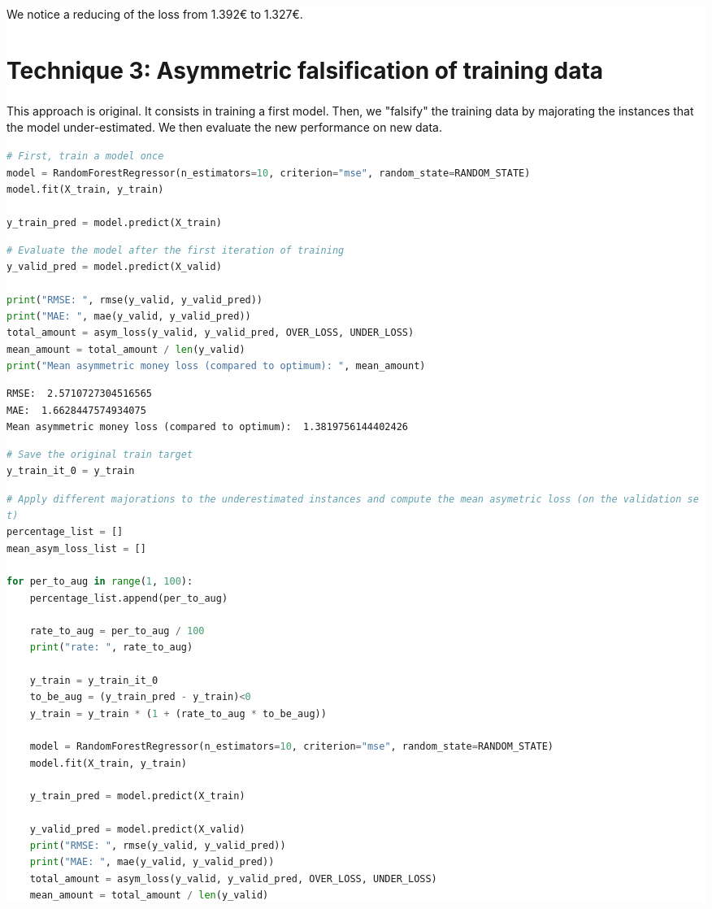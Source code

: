 
We notice a reducing of the loss from 1.392€ to 1.327€.

# Technique 3: Asymmetric falsification of training data
This approach is original.
It consists in training a first model.
Then, we "falsify" the training data by majorating the instances that the model under-estimated.
We then evaluate the new performance on new data.


```python
# First, train a model once
model = RandomForestRegressor(n_estimators=10, criterion="mse", random_state=RANDOM_STATE)
model.fit(X_train, y_train)

y_train_pred = model.predict(X_train)
```


```python
# Evaluate the model after the first iteration of training
y_valid_pred = model.predict(X_valid)

print("RMSE: ", rmse(y_valid, y_valid_pred))
print("MAE: ", mae(y_valid, y_valid_pred))
total_amount = asym_loss(y_valid, y_valid_pred, OVER_LOSS, UNDER_LOSS)
mean_amount = total_amount / len(y_valid)
print("Mean asymmetric money loss (compared to optimum): ", mean_amount)

```

    RMSE:  2.5710727304516565
    MAE:  1.6628447574934075
    Mean asymmetric money loss (compared to optimum):  1.3819756144402426



```python
# Save the original train target
y_train_it_0 = y_train
```


```python
# Apply different majorations to the underestimated instances and compute the mean asymetric loss (on the validation set)
percentage_list = []
mean_asym_loss_list = []

for per_to_aug in range(1, 100):
    percentage_list.append(per_to_aug)
    
    rate_to_aug = per_to_aug / 100
    print("rate: ", rate_to_aug)
    
    y_train = y_train_it_0
    to_be_aug = (y_train_pred - y_train)<0
    y_train = y_train * (1 + (rate_to_aug * to_be_aug))
    
    model = RandomForestRegressor(n_estimators=10, criterion="mse", random_state=RANDOM_STATE)
    model.fit(X_train, y_train)

    y_train_pred = model.predict(X_train)
    
    y_valid_pred = model.predict(X_valid)
    print("RMSE: ", rmse(y_valid, y_valid_pred))
    print("MAE: ", mae(y_valid, y_valid_pred))
    total_amount = asym_loss(y_valid, y_valid_pred, OVER_LOSS, UNDER_LOSS)
    mean_amount = total_amount / len(y_valid)
```